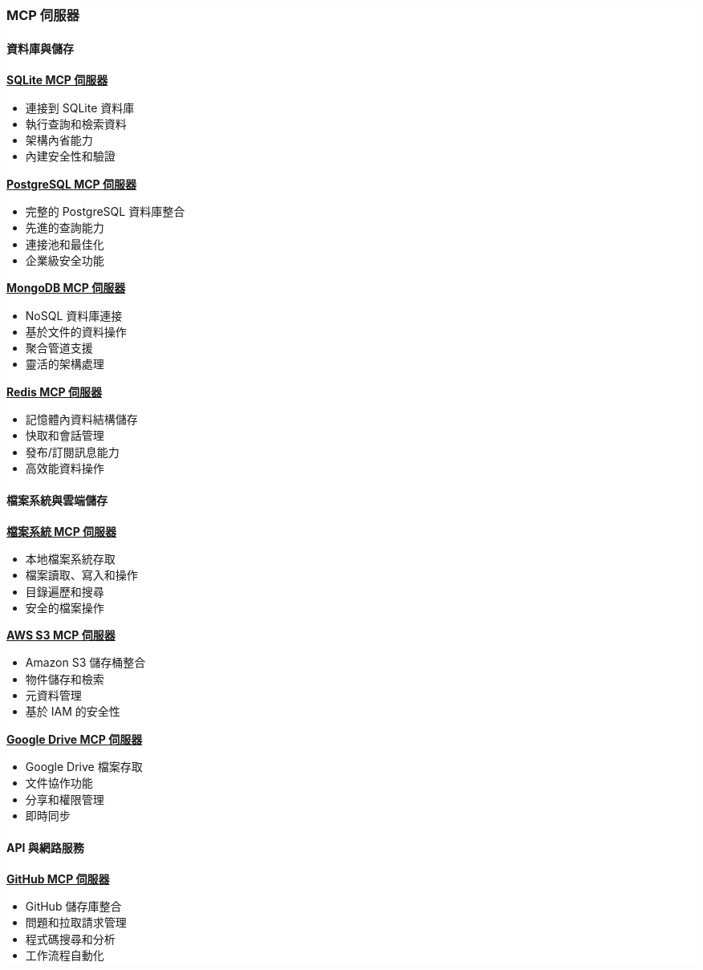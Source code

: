 ### MCP 伺服器

#### 資料庫與儲存

**[SQLite MCP 伺服器](https://github.com/modelcontextprotocol/servers/tree/main/src/sqlite)**
- 連接到 SQLite 資料庫
- 執行查詢和檢索資料
- 架構內省能力
- 內建安全性和驗證

**[PostgreSQL MCP 伺服器](https://github.com/modelcontextprotocol/servers/tree/main/src/postgres)**
- 完整的 PostgreSQL 資料庫整合
- 先進的查詢能力
- 連接池和最佳化
- 企業級安全功能

**[MongoDB MCP 伺服器](https://github.com/modelcontextprotocol/servers/tree/main/src/mongodb)**
- NoSQL 資料庫連接
- 基於文件的資料操作
- 聚合管道支援
- 靈活的架構處理

**[Redis MCP 伺服器](https://github.com/modelcontextprotocol/servers/tree/main/src/redis)**
- 記憶體內資料結構儲存
- 快取和會話管理
- 發布/訂閱訊息能力
- 高效能資料操作

#### 檔案系統與雲端儲存

**[檔案系統 MCP 伺服器](https://github.com/modelcontextprotocol/servers/tree/main/src/filesystem)**
- 本地檔案系統存取
- 檔案讀取、寫入和操作
- 目錄遍歷和搜尋
- 安全的檔案操作

**[AWS S3 MCP 伺服器](https://github.com/modelcontextprotocol/servers/tree/main/src/aws-s3)**
- Amazon S3 儲存桶整合
- 物件儲存和檢索
- 元資料管理
- 基於 IAM 的安全性

**[Google Drive MCP 伺服器](https://github.com/modelcontextprotocol/servers/tree/main/src/gdrive)**
- Google Drive 檔案存取
- 文件協作功能
- 分享和權限管理
- 即時同步

#### API 與網路服務

**[GitHub MCP 伺服器](https://github.com/modelcontextprotocol/servers/tree/main/src/github)**
- GitHub 儲存庫整合
- 問題和拉取請求管理
- 程式碼搜尋和分析
- 工作流程自動化
